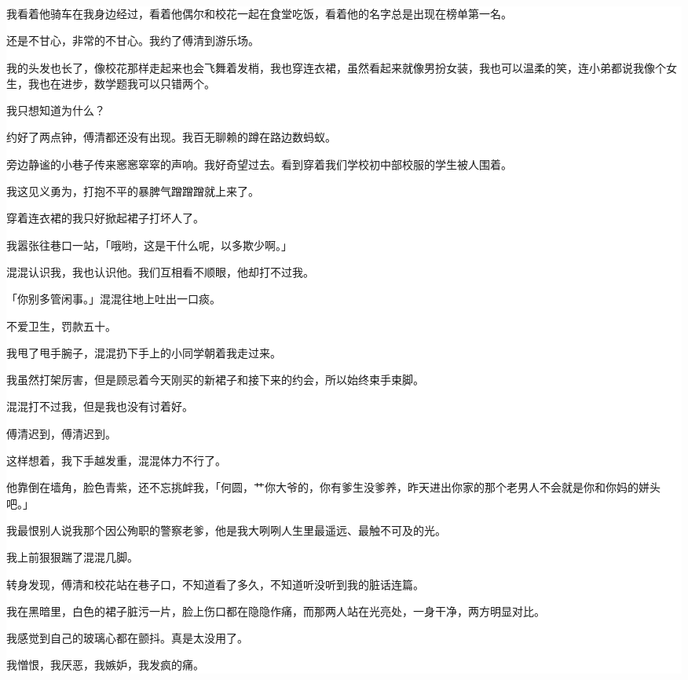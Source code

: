 
我看着他骑车在我身边经过，看着他偶尔和校花一起在食堂吃饭，看着他的名字总是出现在榜单第一名。


还是不甘心，非常的不甘心。我约了傅清到游乐场。


我的头发也长了，像校花那样走起来也会飞舞着发梢，我也穿连衣裙，虽然看起来就像男扮女装，我也可以温柔的笑，连小弟都说我像个女生，我也在进步，数学题我可以只错两个。


我只想知道为什么？


约好了两点钟，傅清都还没有出现。我百无聊赖的蹲在路边数蚂蚁。


旁边静谧的小巷子传来窸窸窣窣的声响。我好奇望过去。看到穿着我们学校初中部校服的学生被人围着。


我这见义勇为，打抱不平的暴脾气蹭蹭蹭就上来了。


穿着连衣裙的我只好掀起裙子打坏人了。


我嚣张往巷口一站，「哦哟，这是干什么呢，以多欺少啊。」


混混认识我，我也认识他。我们互相看不顺眼，他却打不过我。


「你别多管闲事。」混混往地上吐出一口痰。


不爱卫生，罚款五十。


我甩了甩手腕子，混混扔下手上的小同学朝着我走过来。


我虽然打架厉害，但是顾忌着今天刚买的新裙子和接下来的约会，所以始终束手束脚。


混混打不过我，但是我也没有讨着好。


傅清迟到，傅清迟到。


这样想着，我下手越发重，混混体力不行了。


他靠倒在墙角，脸色青紫，还不忘挑衅我，「何圆，艹你大爷的，你有爹生没爹养，昨天进出你家的那个老男人不会就是你和你妈的姘头吧。」


我最恨别人说我那个因公殉职的警察老爹，他是我大咧咧人生里最遥远、最触不可及的光。


我上前狠狠踹了混混几脚。


转身发现，傅清和校花站在巷子口，不知道看了多久，不知道听没听到我的脏话连篇。


我在黑暗里，白色的裙子脏污一片，脸上伤口都在隐隐作痛，而那两人站在光亮处，一身干净，两方明显对比。


我感觉到自己的玻璃心都在颤抖。真是太没用了。


我憎恨，我厌恶，我嫉妒，我发疯的痛。


